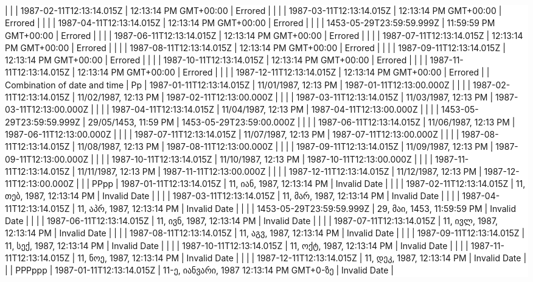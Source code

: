 |                                 |              | 1987-02-11T12:13:14.015Z | 12:13:14 PM GMT+00:00                                     | Errored                  |
|                                 |              | 1987-03-11T12:13:14.015Z | 12:13:14 PM GMT+00:00                                     | Errored                  |
|                                 |              | 1987-04-11T12:13:14.015Z | 12:13:14 PM GMT+00:00                                     | Errored                  |
|                                 |              | 1453-05-29T23:59:59.999Z | 11:59:59 PM GMT+00:00                                     | Errored                  |
|                                 |              | 1987-06-11T12:13:14.015Z | 12:13:14 PM GMT+00:00                                     | Errored                  |
|                                 |              | 1987-07-11T12:13:14.015Z | 12:13:14 PM GMT+00:00                                     | Errored                  |
|                                 |              | 1987-08-11T12:13:14.015Z | 12:13:14 PM GMT+00:00                                     | Errored                  |
|                                 |              | 1987-09-11T12:13:14.015Z | 12:13:14 PM GMT+00:00                                     | Errored                  |
|                                 |              | 1987-10-11T12:13:14.015Z | 12:13:14 PM GMT+00:00                                     | Errored                  |
|                                 |              | 1987-11-11T12:13:14.015Z | 12:13:14 PM GMT+00:00                                     | Errored                  |
|                                 |              | 1987-12-11T12:13:14.015Z | 12:13:14 PM GMT+00:00                                     | Errored                  |
| Combination of date and time    | Pp           | 1987-01-11T12:13:14.015Z | 11/01/1987, 12:13 PM                                      | 1987-01-11T12:13:00.000Z |
|                                 |              | 1987-02-11T12:13:14.015Z | 11/02/1987, 12:13 PM                                      | 1987-02-11T12:13:00.000Z |
|                                 |              | 1987-03-11T12:13:14.015Z | 11/03/1987, 12:13 PM                                      | 1987-03-11T12:13:00.000Z |
|                                 |              | 1987-04-11T12:13:14.015Z | 11/04/1987, 12:13 PM                                      | 1987-04-11T12:13:00.000Z |
|                                 |              | 1453-05-29T23:59:59.999Z | 29/05/1453, 11:59 PM                                      | 1453-05-29T23:59:00.000Z |
|                                 |              | 1987-06-11T12:13:14.015Z | 11/06/1987, 12:13 PM                                      | 1987-06-11T12:13:00.000Z |
|                                 |              | 1987-07-11T12:13:14.015Z | 11/07/1987, 12:13 PM                                      | 1987-07-11T12:13:00.000Z |
|                                 |              | 1987-08-11T12:13:14.015Z | 11/08/1987, 12:13 PM                                      | 1987-08-11T12:13:00.000Z |
|                                 |              | 1987-09-11T12:13:14.015Z | 11/09/1987, 12:13 PM                                      | 1987-09-11T12:13:00.000Z |
|                                 |              | 1987-10-11T12:13:14.015Z | 11/10/1987, 12:13 PM                                      | 1987-10-11T12:13:00.000Z |
|                                 |              | 1987-11-11T12:13:14.015Z | 11/11/1987, 12:13 PM                                      | 1987-11-11T12:13:00.000Z |
|                                 |              | 1987-12-11T12:13:14.015Z | 11/12/1987, 12:13 PM                                      | 1987-12-11T12:13:00.000Z |
|                                 | PPpp         | 1987-01-11T12:13:14.015Z | 11, იან, 1987, 12:13:14 PM                                | Invalid Date             |
|                                 |              | 1987-02-11T12:13:14.015Z | 11, თებ, 1987, 12:13:14 PM                                | Invalid Date             |
|                                 |              | 1987-03-11T12:13:14.015Z | 11, მარ, 1987, 12:13:14 PM                                | Invalid Date             |
|                                 |              | 1987-04-11T12:13:14.015Z | 11, აპრ, 1987, 12:13:14 PM                                | Invalid Date             |
|                                 |              | 1453-05-29T23:59:59.999Z | 29, მაი, 1453, 11:59:59 PM                                | Invalid Date             |
|                                 |              | 1987-06-11T12:13:14.015Z | 11, ივნ, 1987, 12:13:14 PM                                | Invalid Date             |
|                                 |              | 1987-07-11T12:13:14.015Z | 11, ივლ, 1987, 12:13:14 PM                                | Invalid Date             |
|                                 |              | 1987-08-11T12:13:14.015Z | 11, აგვ, 1987, 12:13:14 PM                                | Invalid Date             |
|                                 |              | 1987-09-11T12:13:14.015Z | 11, სექ, 1987, 12:13:14 PM                                | Invalid Date             |
|                                 |              | 1987-10-11T12:13:14.015Z | 11, ოქტ, 1987, 12:13:14 PM                                | Invalid Date             |
|                                 |              | 1987-11-11T12:13:14.015Z | 11, ნოე, 1987, 12:13:14 PM                                | Invalid Date             |
|                                 |              | 1987-12-11T12:13:14.015Z | 11, დეკ, 1987, 12:13:14 PM                                | Invalid Date             |
|                                 | PPPppp       | 1987-01-11T12:13:14.015Z | 11-ე, იანვარი, 1987 12:13:14 PM GMT+0-ზე                  | Invalid Date             |